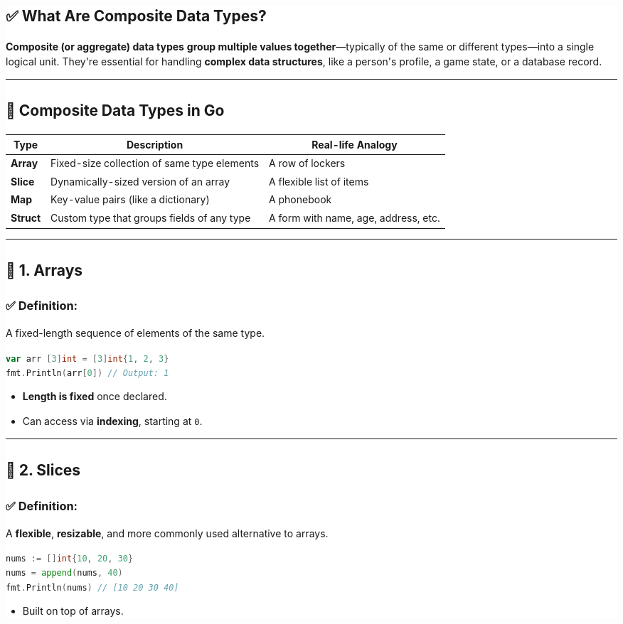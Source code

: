 ## ✅ **What Are Composite Data Types?**

**Composite (or aggregate) data types** **group multiple values together**—typically of the same or different types—into a single logical unit. They're essential for handling **complex data structures**, like a person's profile, a game state, or a database record.

---

## 🧩 Composite Data Types in Go

|Type|Description|Real-life Analogy|
|---|---|---|
|**Array**|Fixed-size collection of same type elements|A row of lockers|
|**Slice**|Dynamically-sized version of an array|A flexible list of items|
|**Map**|Key-value pairs (like a dictionary)|A phonebook|
|**Struct**|Custom type that groups fields of any type|A form with name, age, address, etc.|

---

## 🔹 1. **Arrays**

### ✅ Definition:

A fixed-length sequence of elements of the same type.

```go
var arr [3]int = [3]int{1, 2, 3}
fmt.Println(arr[0]) // Output: 1
```

- **Length is fixed** once declared.
    
- Can access via **indexing**, starting at `0`.
    

---

## 🔹 2. **Slices**

### ✅ Definition:

A **flexible**, **resizable**, and more commonly used alternative to arrays.

```go
nums := []int{10, 20, 30}
nums = append(nums, 40)
fmt.Println(nums) // [10 20 30 40]
```

- Built on top of arrays.
    
